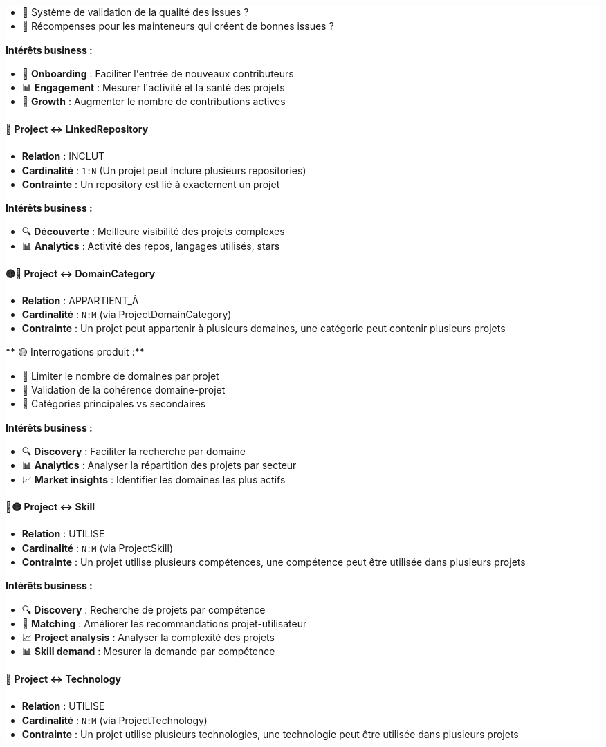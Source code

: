 - 🔵 Système de validation de la qualité des issues ?
- 🔵 Récompenses pour les mainteneurs qui créent de bonnes issues ?

**Intérêts business :**

- 🚀 **Onboarding** : Faciliter l'entrée de nouveaux contributeurs
- 📊 **Engagement** : Mesurer l'activité et la santé des projets
- 🎯 **Growth** : Augmenter le nombre de contributions actives

#### 🔵 **Project ↔ LinkedRepository**

- **Relation** : INCLUT
- **Cardinalité** : `1:N` (Un projet peut inclure plusieurs repositories)
- **Contrainte** : Un repository est lié à exactement un projet

**Intérêts business :**

- 🔍 **Découverte** : Meilleure visibilité des projets complexes
- 📊 **Analytics** : Activité des repos, langages utilisés, stars

#### 🟡🔴 **Project ↔ DomainCategory**

- **Relation** : APPARTIENT_À
- **Cardinalité** : `N:M` (via ProjectDomainCategory)
- **Contrainte** : Un projet peut appartenir à plusieurs domaines, une catégorie peut contenir plusieurs projets

** 🟡 Interrogations produit :**

- 🔵 Limiter le nombre de domaines par projet
- 🔵 Validation de la cohérence domaine-projet
- 🔵 Catégories principales vs secondaires

**Intérêts business :**

- 🔍 **Discovery** : Faciliter la recherche par domaine
- 📊 **Analytics** : Analyser la répartition des projets par secteur
- 📈 **Market insights** : Identifier les domaines les plus actifs

#### 🔴🟡 **Project ↔ Skill**

- **Relation** : UTILISE
- **Cardinalité** : `N:M` (via ProjectSkill)
- **Contrainte** : Un projet utilise plusieurs compétences, une compétence peut être utilisée dans plusieurs projets

**Intérêts business :**

- 🔍 **Discovery** : Recherche de projets par compétence
- 🎯 **Matching** : Améliorer les recommandations projet-utilisateur
- 📈 **Project analysis** : Analyser la complexité des projets
- 📊 **Skill demand** : Mesurer la demande par compétence

#### 🔴 **Project ↔ Technology**

- **Relation** : UTILISE
- **Cardinalité** : `N:M` (via ProjectTechnology)
- **Contrainte** : Un projet utilise plusieurs technologies, une technologie peut être utilisée dans plusieurs projets
